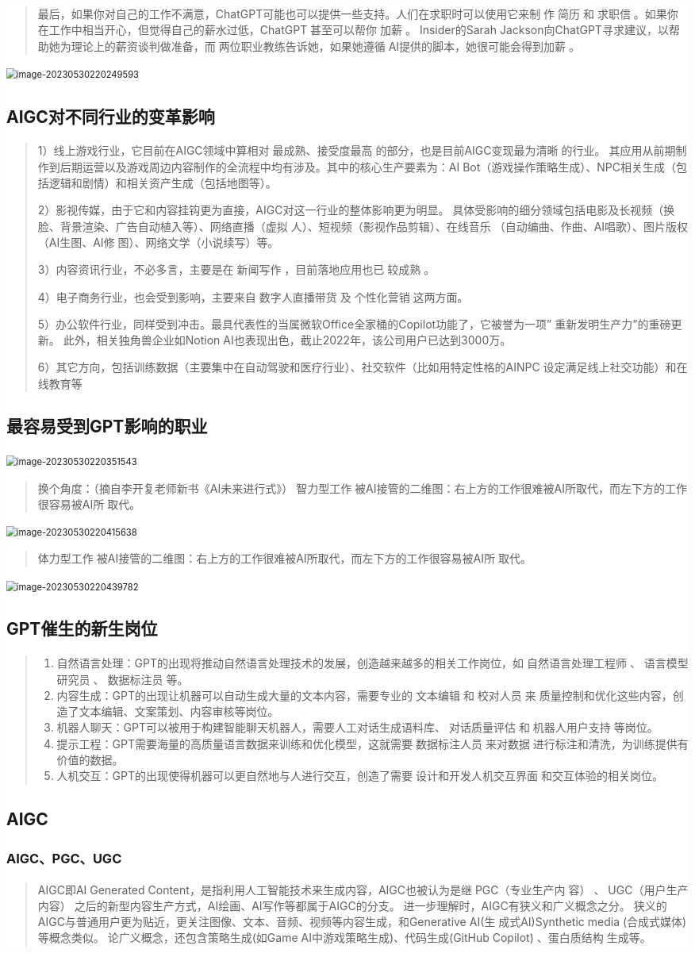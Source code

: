 > 最后，如果你对自己的工作不满意，ChatGPT可能也可以提供一些支持。人们在求职时可以使用它来制 作 简历 和 求职信 。如果你在工作中相当开心，但觉得自己的薪水过低，ChatGPT 甚至可以帮你 加薪 。 Insider的Sarah Jackson向ChatGPT寻求建议，以帮助她为理论上的薪资谈判做准备，而 两位职业教练告诉她，如果她遵循 AI提供的脚本，她很可能会得到加薪 。

<img src="https://edu-8673.oss-cn-beijing.aliyuncs.com/img2023.3.30/202305302202697.png" alt="image-20230530220249593" style="zoom:80%;" />

## AIGC对不同行业的变革影响

> 1）线上游戏行业，它目前在AIGC领域中算相对 最成熟、接受度最高 的部分，也是目前AIGC变现最为清晰 的行业。 其应用从前期制作到后期运营以及游戏周边内容制作的全流程中均有涉及。其中的核心生产要素为：AI Bot（游戏操作策略生成）、NPC相关生成（包括逻辑和剧情）和相关资产生成（包括地图等）。 
>
> 2）影视传媒，由于它和内容挂钩更为直接，AIGC对这一行业的整体影响更为明显。 具体受影响的细分领域包括电影及长视频（换脸、背景渲染、广告自动植入等）、网络直播（虚拟 人）、短视频（影视作品剪辑）、在线音乐 （自动编曲、作曲、AI唱歌）、图片版权（AI生图、AI修 图）、网络文学（小说续写）等。 
>
> 3）内容资讯行业，不必多言，主要是在 新闻写作 ，目前落地应用也已 较成熟 。
>
>  4）电子商务行业，也会受到影响，主要来自 数字人直播带货 及 个性化营销 这两方面。
>
> 5）办公软件行业，同样受到冲击。最具代表性的当属微软Office全家桶的Copilot功能了，它被誉为一项” 重新发明生产力”的重磅更新。 此外，相关独角兽企业如Notion AI也表现出色，截止2022年，该公司用户已达到3000万。
>
> 6）其它方向，包括训练数据（主要集中在自动驾驶和医疗行业）、社交软件（比如用特定性格的AINPC 设定满足线上社交功能）和在线教育等

## 最容易受到GPT影响的职业

<img src="https://edu-8673.oss-cn-beijing.aliyuncs.com/img2023.3.30/202305302203722.png" alt="image-20230530220351543" style="zoom:80%;" />

> 换个角度：（摘自李开复老师新书《AI未来进行式》） 智力型工作 被AI接管的二维图：右上方的工作很难被AI所取代，而左下方的工作很容易被AI所 取代。

<img src="https://edu-8673.oss-cn-beijing.aliyuncs.com/img2023.3.30/202305302204732.png" alt="image-20230530220415638" style="zoom:80%;" />

> 体力型工作 被AI接管的二维图：右上方的工作很难被AI所取代，而左下方的工作很容易被AI所 取代。

<img src="https://edu-8673.oss-cn-beijing.aliyuncs.com/img2023.3.30/202305302204871.png" alt="image-20230530220439782" style="zoom:80%;" />

## GPT催生的新生岗位 

> 1. 自然语言处理：GPT的出现将推动自然语言处理技术的发展，创造越来越多的相关工作岗位，如 自然语言处理工程师 、 语言模型研究员 、 数据标注员 等。 
> 2. 内容生成：GPT的出现让机器可以自动生成大量的文本内容，需要专业的 文本编辑 和 校对人员 来 质量控制和优化这些内容，创造了文本编辑、文案策划、内容审核等岗位。 
> 3. 机器人聊天：GPT可以被用于构建智能聊天机器人，需要人工对话生成语料库、 对话质量评估 和 机器人用户支持 等岗位。 
> 4. 提示工程：GPT需要海量的高质量语言数据来训练和优化模型，这就需要 数据标注人员 来对数据 进行标注和清洗，为训练提供有价值的数据。
> 5. 人机交互：GPT的出现使得机器可以更自然地与人进行交互，创造了需要 设计和开发人机交互界面 和交互体验的相关岗位。

## AIGC

### AIGC、PGC、UGC 

> AIGC即AI Generated Content，是指利用人工智能技术来生成内容，AIGC也被认为是继 PGC（专业生产内 容） 、 UGC（用户生产内容） 之后的新型内容生产方式，AI绘画、AI写作等都属于AIGC的分支。 进一步理解时，AIGC有狭义和广义概念之分。 狭义的AIGC与普通用户更为贴近，更关注图像、文本、音频、视频等内容生成，和Generative AI(生 成式AI)Synthetic media (合成式媒体) 等概念类似。 论广义概念，还包含策略生成(如Game AI中游戏策略生成)、代码生成(GitHub Copilot) 、蛋白质结构 生成等。
